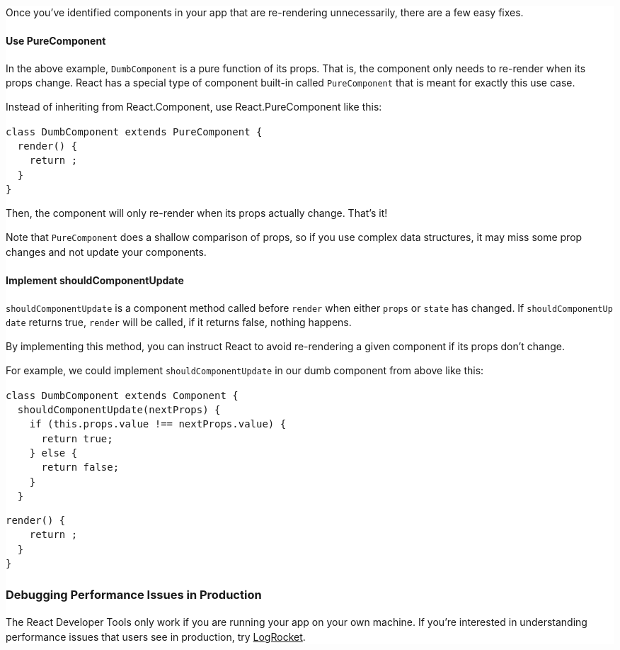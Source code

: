 Once you’ve identified components in your app that are re-rendering unnecessarily, there are a few easy fixes.

#### Use PureComponent

In the above example, `DumbComponent` is a pure function of its props. That is, the component only needs to re-render when its props change. React has a special type of component built-in called `PureComponent` that is meant for exactly this use case.

Instead of inheriting from React.Component, use React.PureComponent like this:

<pre name="7e44" id="7e44" class="graf graf--pre graf-after--p">class DumbComponent extends PureComponent {  
  render() {  
    return ;  
  }  
}</pre>

Then, the component will only re-render when its props actually change. That’s it!

Note that `PureComponent` does a shallow comparison of props, so if you use complex data structures, it may miss some prop changes and not update your components.

#### Implement shouldComponentUpdate

`shouldComponentUpdate` is a component method called before `render` when either `props` or `state` has changed. If `shouldComponentUpdate` returns true, `render` will be called, if it returns false, nothing happens.

By implementing this method, you can instruct React to avoid re-rendering a given component if its props don’t change.

For example, we could implement `shouldComponentUpdate` in our dumb component from above like this:

<pre name="59f7" id="59f7" class="graf graf--pre graf-after--p">class DumbComponent extends Component {  
  shouldComponentUpdate(nextProps) {  
    if (this.props.value !== nextProps.value) {  
      return true;  
    } else {  
      return false;  
    }  
  }</pre>

<pre name="1466" id="1466" class="graf graf--pre graf-after--pre">render() {  
    return ;  
  }  
}</pre>

### Debugging Performance Issues in Production

The React Developer Tools only work if you are running your app on your own machine. If you’re interested in understanding performance issues that users see in production, try [LogRocket](https://logrocket.com).


